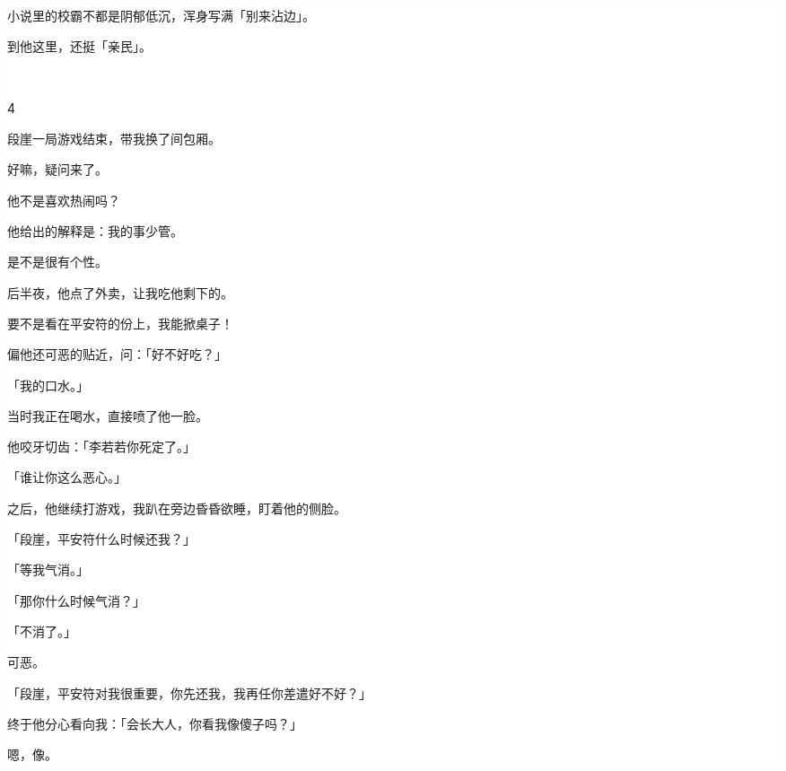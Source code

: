 小说里的校霸不都是阴郁低沉，浑身写满「别来沾边」。


到他这里，还挺「亲民」。


 


4


段崖一局游戏结束，带我换了间包厢。


好嘛，疑问来了。


他不是喜欢热闹吗？


他给出的解释是：我的事少管。


是不是很有个性。


后半夜，他点了外卖，让我吃他剩下的。


要不是看在平安符的份上，我能掀桌子！


偏他还可恶的贴近，问：「好不好吃？」


「我的口水。」


当时我正在喝水，直接喷了他一脸。


他咬牙切齿：「李若若你死定了。」


「谁让你这么恶心。」


之后，他继续打游戏，我趴在旁边昏昏欲睡，盯着他的侧脸。


「段崖，平安符什么时候还我？」


「等我气消。」


「那你什么时候气消？」


「不消了。」


可恶。


「段崖，平安符对我很重要，你先还我，我再任你差遣好不好？」


终于他分心看向我：「会长大人，你看我像傻子吗？」


嗯，像。
